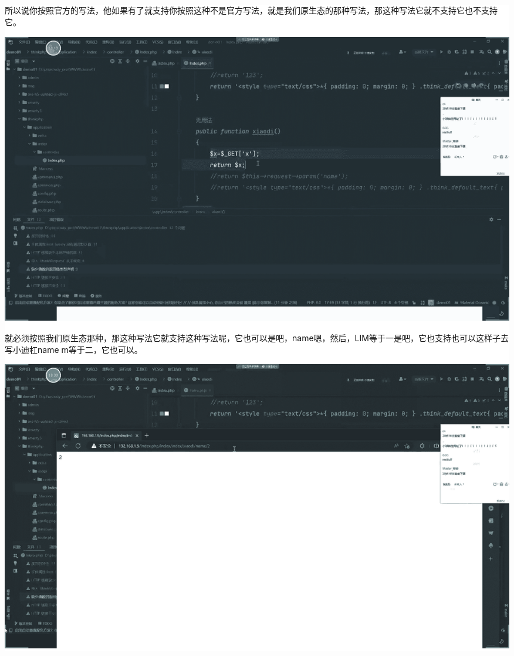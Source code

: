 所以说你按照官方的写法，他如果有了就支持你按照这种不是官方写法，就是我们原生态的那种写法，那这种写法它就不支持它也不支持它。



![](img/ae2424707d1e4df58a1774928b257bca_66.png)

就必须按照我们原生态那种，那这种写法它就支持这种写法呢，它也可以是吧，name嗯，然后，LIM等于一是吧，它也支持也可以这样子去写小迪杠name m等于二，它也可以。



![](img/ae2424707d1e4df58a1774928b257bca_68.png)
